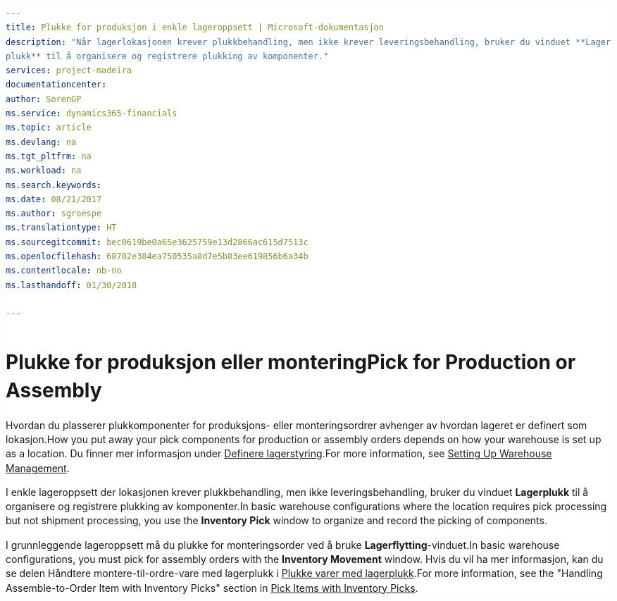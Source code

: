 ```yaml
---
title: Plukke for produksjon i enkle lageroppsett | Microsoft-dokumentasjon
description: "Når lagerlokasjonen krever plukkbehandling, men ikke krever leveringsbehandling, bruker du vinduet **Lagerplukk** til å organisere og registrere plukking av komponenter."
services: project-madeira
documentationcenter: 
author: SorenGP
ms.service: dynamics365-financials
ms.topic: article
ms.devlang: na
ms.tgt_pltfrm: na
ms.workload: na
ms.search.keywords: 
ms.date: 08/21/2017
ms.author: sgroespe
ms.translationtype: HT
ms.sourcegitcommit: bec0619be0a65e3625759e13d2866ac615d7513c
ms.openlocfilehash: 68702e384ea750535a8d7e5b83ee619856b6a34b
ms.contentlocale: nb-no
ms.lasthandoff: 01/30/2018

---
```

# <a name="pick-for-production-or-assembly"></a><span data-ttu-id="9b6dc-103">Plukke for produksjon eller montering</span><span class="sxs-lookup"><span data-stu-id="9b6dc-103">Pick for Production or Assembly</span></span>
<span data-ttu-id="9b6dc-104">Hvordan du plasserer plukkomponenter for produksjons- eller monteringsordrer avhenger av hvordan lageret er definert som lokasjon.</span><span class="sxs-lookup"><span data-stu-id="9b6dc-104">How you put away your pick components for production or assembly orders depends on how your warehouse is set up as a location.</span></span> <span data-ttu-id="9b6dc-105">Du finner mer informasjon under [Definere lagerstyring](warehouse-setup-warehouse.md).</span><span class="sxs-lookup"><span data-stu-id="9b6dc-105">For more information, see [Setting Up Warehouse Management](warehouse-setup-warehouse.md).</span></span>

<span data-ttu-id="9b6dc-106">I enkle lageroppsett der lokasjonen krever plukkbehandling, men ikke leveringsbehandling, bruker du vinduet **Lagerplukk** til å organisere og registrere plukking av komponenter.</span><span class="sxs-lookup"><span data-stu-id="9b6dc-106">In basic warehouse configurations where the location requires pick processing but not shipment processing, you use the **Inventory Pick** window to organize and record the picking of components.</span></span>  

<span data-ttu-id="9b6dc-107">I grunnleggende lageroppsett må du plukke for monteringsorder ved å bruke **Lagerflytting**-vinduet.</span><span class="sxs-lookup"><span data-stu-id="9b6dc-107">In basic warehouse configurations, you must pick for assembly orders with the **Inventory Movement** window.</span></span> <span data-ttu-id="9b6dc-108">Hvis du vil ha mer informasjon, kan du se delen Håndtere montere-til-ordre-vare med lagerplukk i [Plukke varer med lagerplukk](warehouse-how-to-pick-items-with-inventory-picks.md).</span><span class="sxs-lookup"><span data-stu-id="9b6dc-108">For more information, see the "Handling Assemble-to-Order Item with Inventory Picks" section in [Pick Items with Inventory Picks](warehouse-how-to-pick-items-with-inventory-picks.md).</span></span>  
